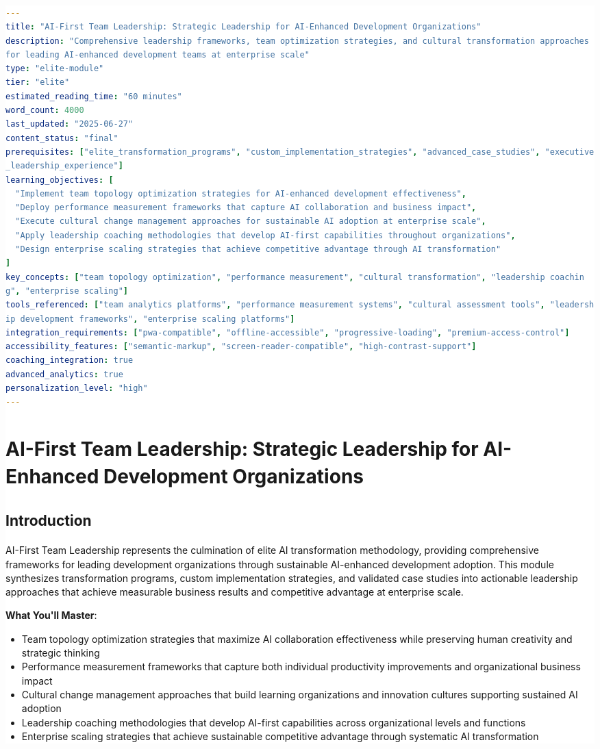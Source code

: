 ```yaml
---
title: "AI-First Team Leadership: Strategic Leadership for AI-Enhanced Development Organizations"
description: "Comprehensive leadership frameworks, team optimization strategies, and cultural transformation approaches for leading AI-enhanced development teams at enterprise scale"
type: "elite-module"
tier: "elite"
estimated_reading_time: "60 minutes"
word_count: 4000
last_updated: "2025-06-27"
content_status: "final"
prerequisites: ["elite_transformation_programs", "custom_implementation_strategies", "advanced_case_studies", "executive_leadership_experience"]
learning_objectives: [
  "Implement team topology optimization strategies for AI-enhanced development effectiveness",
  "Deploy performance measurement frameworks that capture AI collaboration and business impact",
  "Execute cultural change management approaches for sustainable AI adoption at enterprise scale",
  "Apply leadership coaching methodologies that develop AI-first capabilities throughout organizations",
  "Design enterprise scaling strategies that achieve competitive advantage through AI transformation"
]
key_concepts: ["team topology optimization", "performance measurement", "cultural transformation", "leadership coaching", "enterprise scaling"]
tools_referenced: ["team analytics platforms", "performance measurement systems", "cultural assessment tools", "leadership development frameworks", "enterprise scaling platforms"]
integration_requirements: ["pwa-compatible", "offline-accessible", "progressive-loading", "premium-access-control"]
accessibility_features: ["semantic-markup", "screen-reader-compatible", "high-contrast-support"]
coaching_integration: true
advanced_analytics: true
personalization_level: "high"
---
```


# AI-First Team Leadership: Strategic Leadership for AI-Enhanced Development Organizations

## Introduction

AI-First Team Leadership represents the culmination of elite AI transformation methodology, providing comprehensive frameworks for leading development organizations through sustainable AI-enhanced development adoption. This module synthesizes transformation programs, custom implementation strategies, and validated case studies into actionable leadership approaches that achieve measurable business results and competitive advantage at enterprise scale.

**What You'll Master**:
- Team topology optimization strategies that maximize AI collaboration effectiveness while preserving human creativity and strategic thinking
- Performance measurement frameworks that capture both individual productivity improvements and organizational business impact
- Cultural change management approaches that build learning organizations and innovation cultures supporting sustained AI adoption
- Leadership coaching methodologies that develop AI-first capabilities across organizational levels and functions
- Enterprise scaling strategies that achieve sustainable competitive advantage through systematic AI transformation
